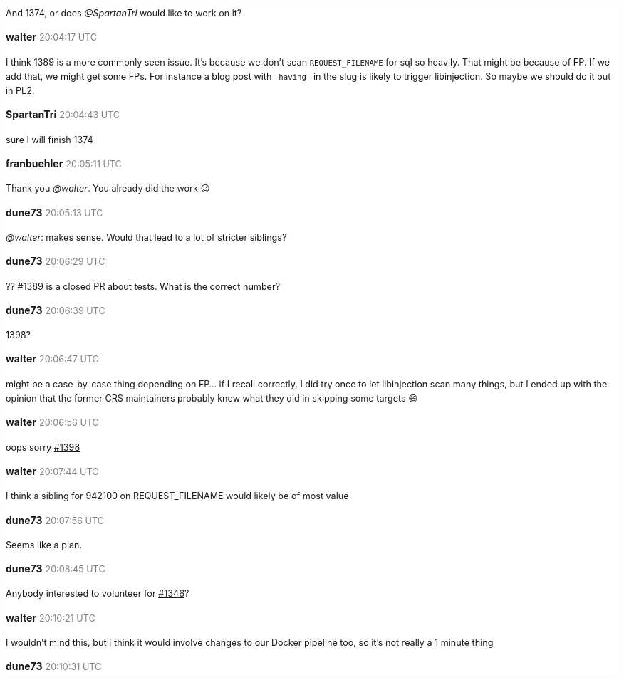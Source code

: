 <span style="font-size: 90%;">And 1374, or does _@SpartanTri_ would like to work on it?</span>

**walter** <span style="color: grey; font-size: 90%;">20:04:17 UTC</span>

<span style="font-size: 90%;">I think 1389 is a more commonly seen issue. It’s because we don’t scan `REQUEST_FILENAME` for sql so heavily. That might be because of FP. If we add that, we might get some FPs. For instance a blog post with `-having-` in the slug is likely to trigger libinjection. So maybe we should do it but in PL2.</span>

**SpartanTri** <span style="color: grey; font-size: 90%;">20:04:43 UTC</span>

<span style="font-size: 90%;">sure I will finish 1374</span>

**franbuehler** <span style="color: grey; font-size: 90%;">20:05:11 UTC</span>

<span style="font-size: 90%;">Thank you _@walter_. You already did the work :wink:</span>

**dune73** <span style="color: grey; font-size: 90%;">20:05:13 UTC</span>

<span style="font-size: 90%;">_@walter_: makes sense. Would that lead to a lot of stricter siblings?</span>

**dune73** <span style="color: grey; font-size: 90%;">20:06:29 UTC</span>

<span style="font-size: 90%;">?? [#1389](https://github.com/coreruleset/coreruleset/issues/#1389) is a closed PR about tests. What is the correct number?</span>

**dune73** <span style="color: grey; font-size: 90%;">20:06:39 UTC</span>

<span style="font-size: 90%;">1398?</span>

**walter** <span style="color: grey; font-size: 90%;">20:06:47 UTC</span>

<span style="font-size: 90%;">might be a case-by-case thing depending on FP… if I recall correctly, I did try once to let libinjection scan many things, but I ended up with the opinion that the former CRS maintainers probably knew what they did in skipping some targets :smile:</span>

**walter** <span style="color: grey; font-size: 90%;">20:06:56 UTC</span>

<span style="font-size: 90%;">oops sorry [#1398](https://github.com/coreruleset/coreruleset/issues/#1398)</span>

**walter** <span style="color: grey; font-size: 90%;">20:07:44 UTC</span>

<span style="font-size: 90%;">I think a sibling for 942100 on REQUEST_FILENAME would likely be of most value</span>

**dune73** <span style="color: grey; font-size: 90%;">20:07:56 UTC</span>

<span style="font-size: 90%;">Seems like a plan.</span>

**dune73** <span style="color: grey; font-size: 90%;">20:08:45 UTC</span>

<span style="font-size: 90%;">Anybody interested to volunteer for  [#1346](https://github.com/coreruleset/coreruleset/issues/#1346)?</span>

**walter** <span style="color: grey; font-size: 90%;">20:10:21 UTC</span>

<span style="font-size: 90%;">I wouldn’t mind this, but I think it would involve changes to our Docker pipeline too, so it’s not really a 1 minute thing</span>

**dune73** <span style="color: grey; font-size: 90%;">20:10:31 UTC</span>
